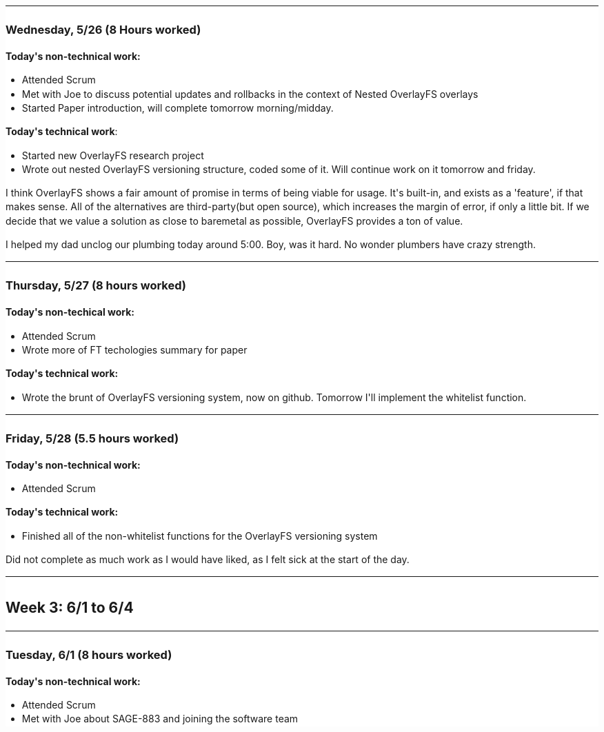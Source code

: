 --------

### Wednesday, 5/26 (8 Hours worked)

**Today's non-technical work:**
* Attended Scrum
* Met with Joe to discuss potential updates and rollbacks in the context of Nested OverlayFS overlays
* Started Paper introduction, will complete tomorrow morning/midday. 

**Today's technical work**:
* Started new OverlayFS research project
* Wrote out nested OverlayFS versioning structure, coded some of it. Will continue work on it tomorrow and friday.

I think OverlayFS shows a fair amount of promise in terms of being viable for usage. It's built-in, and exists as a 'feature', if that makes sense. All of the alternatives are third-party(but open source), which increases the margin of error, if only a little bit. If we decide that we value a solution as close to baremetal as possible, OverlayFS provides a ton of value. 



I helped my dad unclog our plumbing today around 5:00. Boy, was it hard. No wonder plumbers have crazy strength. 

----------
### Thursday, 5/27 (8 hours worked)

**Today's non-techical work:**
* Attended Scrum
* Wrote more of FT techologies summary for paper

**Today's technical work:**
* Wrote the brunt of OverlayFS versioning system, now on github. Tomorrow I'll implement the whitelist function.

---------
### Friday, 5/28 (5.5 hours worked)

**Today's non-technical work:**
* Attended Scrum

**Today's technical work:**
* Finished all of the non-whitelist functions for the OverlayFS versioning system

Did not complete as much work as I would have liked, as I felt sick at the start of the day. 

----------------
## Week 3: 6/1 to 6/4
---------------
### Tuesday, 6/1 (8 hours worked)
**Today's non-technical work:**
* Attended Scrum
* Met with Joe about SAGE-883 and joining the software team
